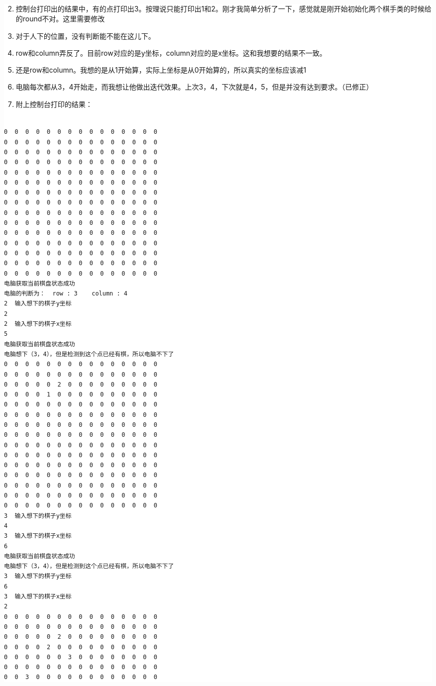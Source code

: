 2. 控制台打印出的结果中，有的点打印出3。按理说只能打印出1和2。刚才我简单分析了一下，感觉就是刚开始初始化两个棋手类的时候给的round不对。这里需要修改

3. 对于人下的位置，没有判断能不能在这儿下。
4. row和column弄反了。目前row对应的是y坐标，column对应的是x坐标。这和我想要的结果不一致。
5. 还是row和column。我想的是从1开始算，实际上坐标是从0开始算的，所以真实的坐标应该减1
6. 电脑每次都从3，4开始走，而我想让他做出迭代效果。上次3，4，下次就是4，5，但是并没有达到要求。（已修正）
7. 附上控制台打印的结果：

```

0  0  0  0  0  0  0  0  0  0  0  0  0  0  0  
0  0  0  0  0  0  0  0  0  0  0  0  0  0  0  
0  0  0  0  0  0  0  0  0  0  0  0  0  0  0  
0  0  0  0  0  0  0  0  0  0  0  0  0  0  0  
0  0  0  0  0  0  0  0  0  0  0  0  0  0  0  
0  0  0  0  0  0  0  0  0  0  0  0  0  0  0  
0  0  0  0  0  0  0  0  0  0  0  0  0  0  0  
0  0  0  0  0  0  0  0  0  0  0  0  0  0  0  
0  0  0  0  0  0  0  0  0  0  0  0  0  0  0  
0  0  0  0  0  0  0  0  0  0  0  0  0  0  0  
0  0  0  0  0  0  0  0  0  0  0  0  0  0  0  
0  0  0  0  0  0  0  0  0  0  0  0  0  0  0  
0  0  0  0  0  0  0  0  0  0  0  0  0  0  0  
0  0  0  0  0  0  0  0  0  0  0  0  0  0  0  
0  0  0  0  0  0  0  0  0  0  0  0  0  0  0  
电脑获取当前棋盘状态成功
电脑的判断为：  row : 3    column : 4
2  输入想下的棋子y坐标
2
2  输入想下的棋子x坐标
5
电脑获取当前棋盘状态成功
电脑想下（3，4），但是检测到这个点已经有棋，所以电脑不下了
0  0  0  0  0  0  0  0  0  0  0  0  0  0  0  
0  0  0  0  0  0  0  0  0  0  0  0  0  0  0  
0  0  0  0  0  2  0  0  0  0  0  0  0  0  0  
0  0  0  0  1  0  0  0  0  0  0  0  0  0  0  
0  0  0  0  0  0  0  0  0  0  0  0  0  0  0  
0  0  0  0  0  0  0  0  0  0  0  0  0  0  0  
0  0  0  0  0  0  0  0  0  0  0  0  0  0  0  
0  0  0  0  0  0  0  0  0  0  0  0  0  0  0  
0  0  0  0  0  0  0  0  0  0  0  0  0  0  0  
0  0  0  0  0  0  0  0  0  0  0  0  0  0  0  
0  0  0  0  0  0  0  0  0  0  0  0  0  0  0  
0  0  0  0  0  0  0  0  0  0  0  0  0  0  0  
0  0  0  0  0  0  0  0  0  0  0  0  0  0  0  
0  0  0  0  0  0  0  0  0  0  0  0  0  0  0  
0  0  0  0  0  0  0  0  0  0  0  0  0  0  0  
3  输入想下的棋子y坐标
4
3  输入想下的棋子x坐标
6
电脑获取当前棋盘状态成功
电脑想下（3，4），但是检测到这个点已经有棋，所以电脑不下了
3  输入想下的棋子y坐标
6
3  输入想下的棋子x坐标
2
0  0  0  0  0  0  0  0  0  0  0  0  0  0  0  
0  0  0  0  0  0  0  0  0  0  0  0  0  0  0  
0  0  0  0  0  2  0  0  0  0  0  0  0  0  0  
0  0  0  0  2  0  0  0  0  0  0  0  0  0  0  
0  0  0  0  0  0  3  0  0  0  0  0  0  0  0  
0  0  0  0  0  0  0  0  0  0  0  0  0  0  0  
0  0  3  0  0  0  0  0  0  0  0  0  0  0  0  
```